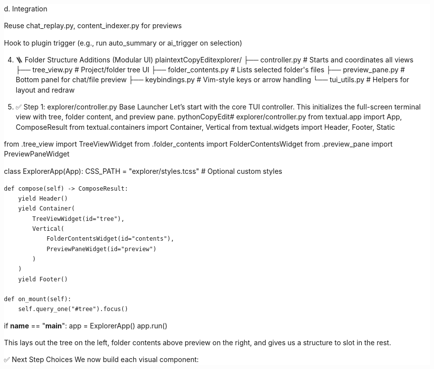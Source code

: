 

d. Integration


Reuse chat_replay.py, content_indexer.py for previews


Hook to plugin trigger (e.g., run auto_summary or ai_trigger on selection)



4. 🪜 Folder Structure Additions (Modular UI)
plaintextCopyEditexplorer/
├── controller.py        # Starts and coordinates all views
├── tree_view.py         # Project/folder tree UI
├── folder_contents.py   # Lists selected folder's files
├── preview_pane.py      # Bottom panel for chat/file preview
├── keybindings.py       # Vim-style keys or arrow handling
└── tui_utils.py         # Helpers for layout and redraw


5. ✅ Step 1: explorer/controller.py Base Launcher
Let’s start with the core TUI controller. This initializes the full-screen terminal view with tree, folder content, and preview pane.
pythonCopyEdit# explorer/controller.py
from textual.app import App, ComposeResult
from textual.containers import Container, Vertical
from textual.widgets import Header, Footer, Static

from .tree_view import TreeViewWidget
from .folder_contents import FolderContentsWidget
from .preview_pane import PreviewPaneWidget

class ExplorerApp(App):
    CSS_PATH = "explorer/styles.tcss"  # Optional custom styles

    def compose(self) -> ComposeResult:
        yield Header()
        yield Container(
            TreeViewWidget(id="tree"),
            Vertical(
                FolderContentsWidget(id="contents"),
                PreviewPaneWidget(id="preview")
            )
        )
        yield Footer()

    def on_mount(self):
        self.query_one("#tree").focus()

if __name__ == "__main__":
    app = ExplorerApp()
    app.run()

This lays out the tree on the left, folder contents above preview on the right, and gives us a structure to slot in the rest.

✅ Next Step Choices
We now build each visual component:
